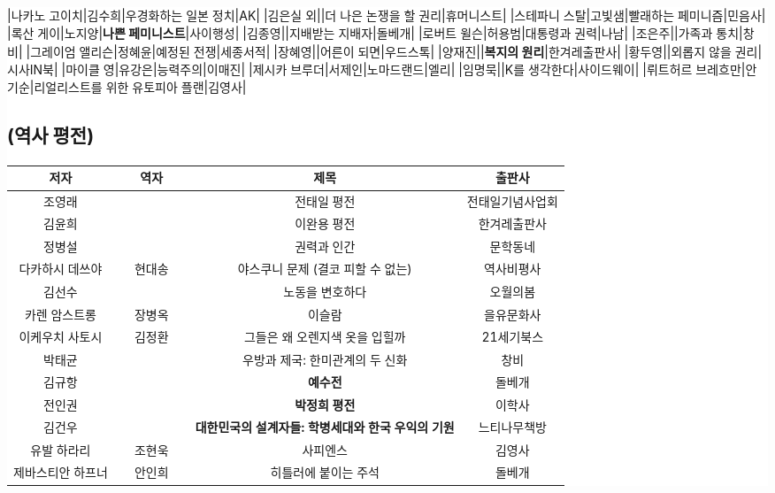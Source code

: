 |나카노 고이치|김수희|우경화하는 일본 정치|AK|
|김은실 외||더 나은 논쟁을 할 권리|휴머니스트|
|스테파니 스탈|고빛샘|빨래하는 페미니즘|민음사|
|록산 게이|노지양|**나쁜 페미니스트**|사이행성|
|김종영||지배받는 지배자|돌베개|
|로버트 윌슨|허용범|대통령과 권력|나남|
|조은주||가족과 통치|창비|
|그레이엄 앨리슨|정혜윤|예정된 전쟁|세종서적|
|장혜영||어른이 되면|우드스톡|
|양재진||**복지의 원리**|한겨레출판사|
|황두영||외롭지 않을 권리|시사IN북|
|마이클 영|유강은|능력주의|이매진|
|제시카 브루더|서제인|노마드랜드|엘리|
|임명묵||K를 생각한다|사이드웨이|
|뤼트허르 브레흐만|안기순|리얼리스트를 위한 유토피아 플랜|김영사|

## (역사 평전)
|&nbsp; &nbsp; &nbsp; 저자 &nbsp; &nbsp; &nbsp;|&nbsp; &nbsp; &nbsp; 역자 &nbsp; &nbsp; &nbsp;|&nbsp; &nbsp; &nbsp; &nbsp; &nbsp; 제목 &nbsp; &nbsp; &nbsp; &nbsp; &nbsp;|&nbsp; &nbsp; &nbsp; 출판사 &nbsp; &nbsp; &nbsp;|
|:---:|:---:|:---:|:--:|
|조영래||전태일 평전|전태일기념사업회|
|김윤희||이완용 평전|한겨레출판사|
|정병설||권력과 인간|문학동네|
|다카하시 데쓰야|현대송|야스쿠니 문제 (결코 피할 수 없는)|역사비평사|
|김선수||노동을 변호하다|오월의봄|
|카렌 암스트롱|장병옥|이슬람|을유문화사|
|이케우치 사토시|김정환|그들은 왜 오렌지색 옷을 입힐까|21세기북스|
|박태균||우방과 제국: 한미관계의 두 신화|창비|
|김규항||**예수전**|돌베개|
|전인권||**박정희 평전**|이학사|
|김건우||**대한민국의 설계자들: 학병세대와 한국 우익의 기원**|느티나무책방|
|유발 하라리|조현욱|사피엔스|김영사|
|제바스티안 하프너|안인희|히틀러에 붙이는 주석|돌베개|
